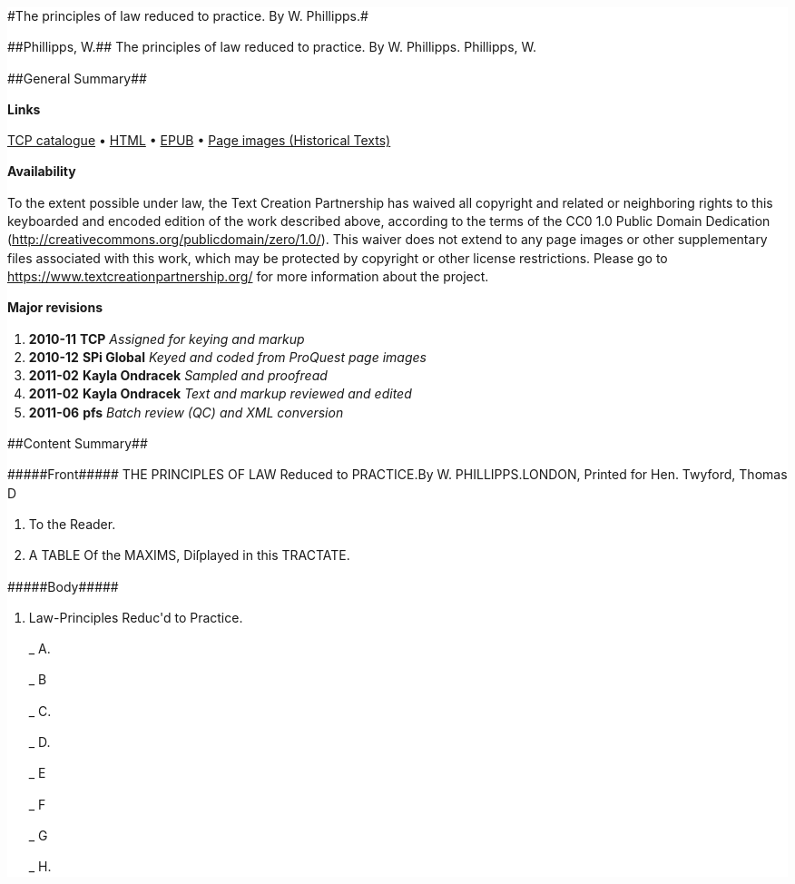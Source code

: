 #The principles of law reduced to practice. By W. Phillipps.#

##Phillipps, W.##
The principles of law reduced to practice. By W. Phillipps.
Phillipps, W.

##General Summary##

**Links**

[TCP catalogue](http://www.ota.ox.ac.uk/tcp/)  • 
[HTML](http://tei.it.ox.ac.uk/tcp/Texts-HTML/free/A90/A90662.html)  • 
[EPUB](http://tei.it.ox.ac.uk/tcp/Texts-EPUB/free/A90/A90662.epub) • 
[Page images (Historical Texts)](https://historicaltexts.jisc.ac.uk/eebo-99868847e)

**Availability**

To the extent possible under law, the Text Creation Partnership has waived all copyright and related or neighboring rights to this keyboarded and encoded edition of the work described above, according to the terms of the CC0 1.0 Public Domain Dedication (http://creativecommons.org/publicdomain/zero/1.0/). This waiver does not extend to any page images or other supplementary files associated with this work, which may be protected by copyright or other license restrictions. Please go to https://www.textcreationpartnership.org/ for more information about the project.

**Major revisions**

1. __2010-11__ __TCP__ *Assigned for keying and markup*
1. __2010-12__ __SPi Global__ *Keyed and coded from ProQuest page images*
1. __2011-02__ __Kayla Ondracek__ *Sampled and proofread*
1. __2011-02__ __Kayla Ondracek__ *Text and markup reviewed and edited*
1. __2011-06__ __pfs__ *Batch review (QC) and XML conversion*

##Content Summary##

#####Front#####
THE PRINCIPLES OF LAW Reduced to PRACTICE.By W. PHILLIPPS.LONDON, Printed for Hen. Twyford, Thomas D
1. To the Reader.

1. A TABLE Of the MAXIMS, Diſplayed in this TRACTATE.

#####Body#####

1. Law-Principles Reduc'd to Practice.

    _ A.

    _ B

    _ C.

    _ D.

    _ E

    _ F

    _ G

    _ H.
